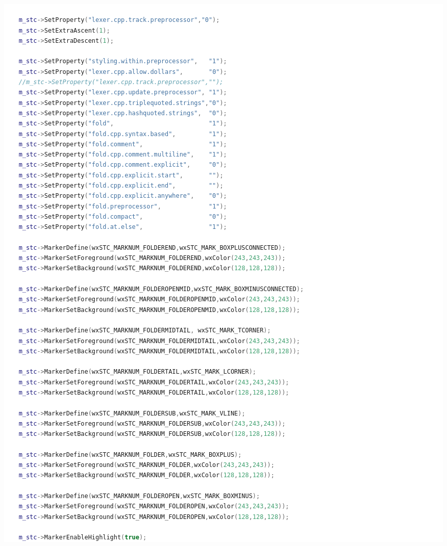 ```c++

    m_stc->SetProperty("lexer.cpp.track.preprocessor","0");
    m_stc->SetExtraAscent(1);
    m_stc->SetExtraDescent(1);

    m_stc->SetProperty("styling.within.preprocessor",   "1");
    m_stc->SetProperty("lexer.cpp.allow.dollars",       "0");
    //m_stc->SetProperty("lexer.cpp.track.preprocessor","");
    m_stc->SetProperty("lexer.cpp.update.preprocessor", "1");
    m_stc->SetProperty("lexer.cpp.triplequoted.strings","0");
    m_stc->SetProperty("lexer.cpp.hashquoted.strings",  "0");
    m_stc->SetProperty("fold",                          "1");
    m_stc->SetProperty("fold.cpp.syntax.based",         "1");
    m_stc->SetProperty("fold.comment",                  "1");
    m_stc->SetProperty("fold.cpp.comment.multiline",    "1");
    m_stc->SetProperty("fold.cpp.comment.explicit",     "0");
    m_stc->SetProperty("fold.cpp.explicit.start",       "");
    m_stc->SetProperty("fold.cpp.explicit.end",         "");
    m_stc->SetProperty("fold.cpp.explicit.anywhere",    "0");
    m_stc->SetProperty("fold.preprocessor",             "1");
    m_stc->SetProperty("fold.compact",                  "0");
    m_stc->SetProperty("fold.at.else",                  "1");

    m_stc->MarkerDefine(wxSTC_MARKNUM_FOLDEREND,wxSTC_MARK_BOXPLUSCONNECTED);
    m_stc->MarkerSetForeground(wxSTC_MARKNUM_FOLDEREND,wxColor(243,243,243));
    m_stc->MarkerSetBackground(wxSTC_MARKNUM_FOLDEREND,wxColor(128,128,128));

    m_stc->MarkerDefine(wxSTC_MARKNUM_FOLDEROPENMID,wxSTC_MARK_BOXMINUSCONNECTED);
    m_stc->MarkerSetForeground(wxSTC_MARKNUM_FOLDEROPENMID,wxColor(243,243,243));
    m_stc->MarkerSetBackground(wxSTC_MARKNUM_FOLDEROPENMID,wxColor(128,128,128));

    m_stc->MarkerDefine(wxSTC_MARKNUM_FOLDERMIDTAIL, wxSTC_MARK_TCORNER);
    m_stc->MarkerSetForeground(wxSTC_MARKNUM_FOLDERMIDTAIL,wxColor(243,243,243));
    m_stc->MarkerSetBackground(wxSTC_MARKNUM_FOLDERMIDTAIL,wxColor(128,128,128));

    m_stc->MarkerDefine(wxSTC_MARKNUM_FOLDERTAIL,wxSTC_MARK_LCORNER);
    m_stc->MarkerSetForeground(wxSTC_MARKNUM_FOLDERTAIL,wxColor(243,243,243));
    m_stc->MarkerSetBackground(wxSTC_MARKNUM_FOLDERTAIL,wxColor(128,128,128));

    m_stc->MarkerDefine(wxSTC_MARKNUM_FOLDERSUB,wxSTC_MARK_VLINE);
    m_stc->MarkerSetForeground(wxSTC_MARKNUM_FOLDERSUB,wxColor(243,243,243));
    m_stc->MarkerSetBackground(wxSTC_MARKNUM_FOLDERSUB,wxColor(128,128,128));

    m_stc->MarkerDefine(wxSTC_MARKNUM_FOLDER,wxSTC_MARK_BOXPLUS);
    m_stc->MarkerSetForeground(wxSTC_MARKNUM_FOLDER,wxColor(243,243,243));
    m_stc->MarkerSetBackground(wxSTC_MARKNUM_FOLDER,wxColor(128,128,128));

    m_stc->MarkerDefine(wxSTC_MARKNUM_FOLDEROPEN,wxSTC_MARK_BOXMINUS);
    m_stc->MarkerSetForeground(wxSTC_MARKNUM_FOLDEROPEN,wxColor(243,243,243));
    m_stc->MarkerSetBackground(wxSTC_MARKNUM_FOLDEROPEN,wxColor(128,128,128));

    m_stc->MarkerEnableHighlight(true);
``` 




	

	

 
